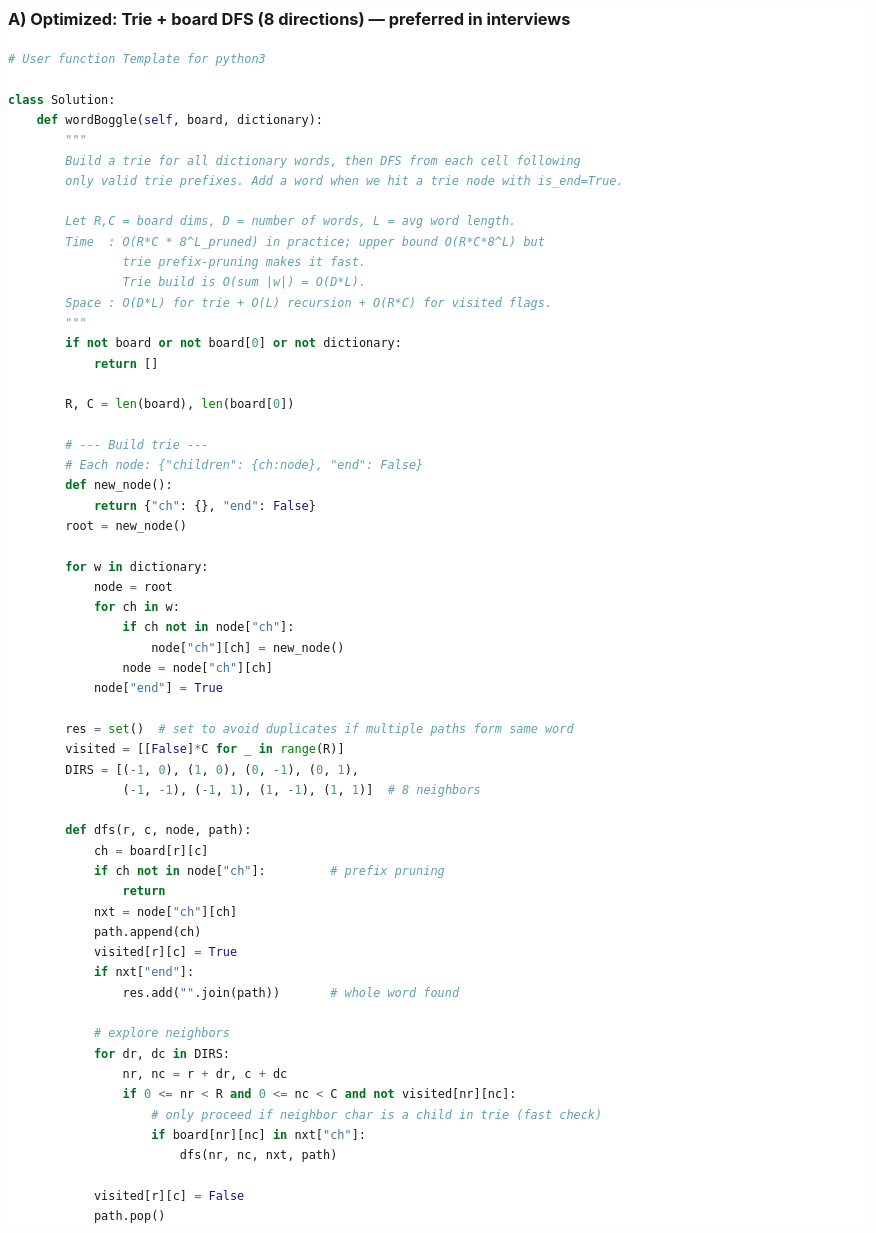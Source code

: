 ### A) Optimized: **Trie + board DFS (8 directions)** — preferred in interviews

```python
# User function Template for python3

class Solution:
    def wordBoggle(self, board, dictionary):
        """
        Build a trie for all dictionary words, then DFS from each cell following
        only valid trie prefixes. Add a word when we hit a trie node with is_end=True.

        Let R,C = board dims, D = number of words, L = avg word length.
        Time  : O(R*C * 8^L_pruned) in practice; upper bound O(R*C*8^L) but
                trie prefix-pruning makes it fast.
                Trie build is O(sum |w|) = O(D*L).
        Space : O(D*L) for trie + O(L) recursion + O(R*C) for visited flags.
        """
        if not board or not board[0] or not dictionary:
            return []

        R, C = len(board), len(board[0])

        # --- Build trie ---
        # Each node: {"children": {ch:node}, "end": False}
        def new_node():
            return {"ch": {}, "end": False}
        root = new_node()

        for w in dictionary:
            node = root
            for ch in w:
                if ch not in node["ch"]:
                    node["ch"][ch] = new_node()
                node = node["ch"][ch]
            node["end"] = True

        res = set()  # set to avoid duplicates if multiple paths form same word
        visited = [[False]*C for _ in range(R)]
        DIRS = [(-1, 0), (1, 0), (0, -1), (0, 1),
                (-1, -1), (-1, 1), (1, -1), (1, 1)]  # 8 neighbors

        def dfs(r, c, node, path):
            ch = board[r][c]
            if ch not in node["ch"]:         # prefix pruning
                return
            nxt = node["ch"][ch]
            path.append(ch)
            visited[r][c] = True
            if nxt["end"]:
                res.add("".join(path))       # whole word found

            # explore neighbors
            for dr, dc in DIRS:
                nr, nc = r + dr, c + dc
                if 0 <= nr < R and 0 <= nc < C and not visited[nr][nc]:
                    # only proceed if neighbor char is a child in trie (fast check)
                    if board[nr][nc] in nxt["ch"]:
                        dfs(nr, nc, nxt, path)

            visited[r][c] = False
            path.pop()

```